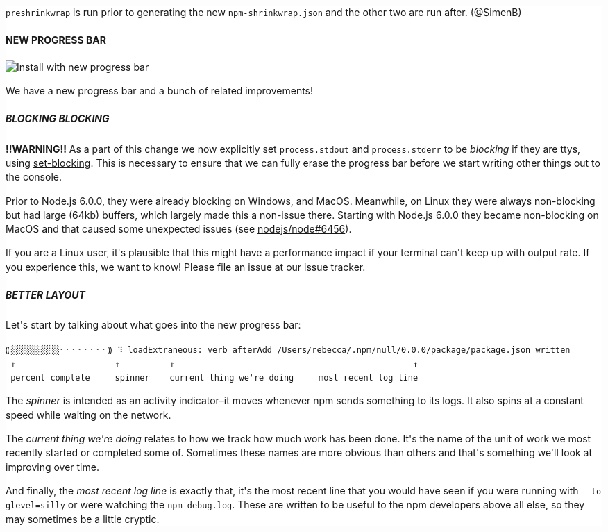   `preshrinkwrap` is run prior to generating the new `npm-shrinkwrap.json` and the other two
  are run after.
  ([@SimenB](https://github.com/SimenB))

#### NEW PROGRESS BAR

![Install with new progress bar](http://shared.by.re-becca.org/misc-images/new-gauge-color.gif)

We have a new progress bar and a bunch of related improvements!

##### BLOCKING BLOCKING

**!!WARNING!!** As a part of this change we now explicitly set
`process.stdout` and `process.stderr` to be _blocking_ if they are ttys,
using [set-blocking](https://www.npmjs.com/package/set-blocking). This is
necessary to ensure that we can fully erase the progress bar before we start
writing other things out to the console.

Prior to Node.js 6.0.0, they were already blocking on Windows, and MacOS.
Meanwhile, on Linux they were always non-blocking but had large (64kb)
buffers, which largely made this a non-issue there.  Starting with Node.js
6.0.0 they became non-blocking on MacOS and that caused some unexpected
issues (see [nodejs/node#6456](https://github.com/nodejs/node/issues/6456)).

If you are a Linux user, it's plausible that this might have a performance
impact if your terminal can't keep up with output rate.  If you experience
this, we want to know! Please [file an
issue](https://github.com/npm/npm/issues/new) at our issue tracker.

##### BETTER LAYOUT

Let's start by talking about what goes into the new progress bar:

```
⸨░░░░░░░░░░⠂⠂⠂⠂⠂⠂⠂⠂⸩ ⠹ loadExtraneous: verb afterAdd /Users/rebecca/.npm/null/0.0.0/package/package.json written
 ↑‾‾‾‾‾‾‾‾‾‾‾‾‾‾‾‾‾‾  ↑ ‾‾‾‾‾‾‾‾‾↑‾‾‾‾   ‾‾‾‾‾‾‾‾‾‾‾‾‾‾‾‾‾‾‾‾‾‾‾‾‾‾‾‾‾‾‾‾‾‾‾‾‾‾‾‾‾↑‾‾‾‾‾‾‾‾‾‾‾‾‾‾‾‾‾‾‾‾‾‾‾‾‾‾‾‾‾‾
 percent complete     spinner    current thing we're doing     most recent log line
```

The _spinner_ is intended as an activity indicator–it moves whenever
npm sends something to its logs.  It also spins at a constant speed while
waiting on the network.

The _current thing we're doing_ relates to how we track how much work has
been done.  It's the name of the unit of work we most recently started or
completed some of.  Sometimes these names are more obvious than others and
that's something we'll look at improving over time.

And finally, the _most recent log line_ is exactly that, it's the most
recent line that you would have seen if you were running with
`--loglevel=silly` or were watching the `npm-debug.log`.  These are written
to be useful to the npm developers above all else, so they may sometimes be
a little cryptic.
